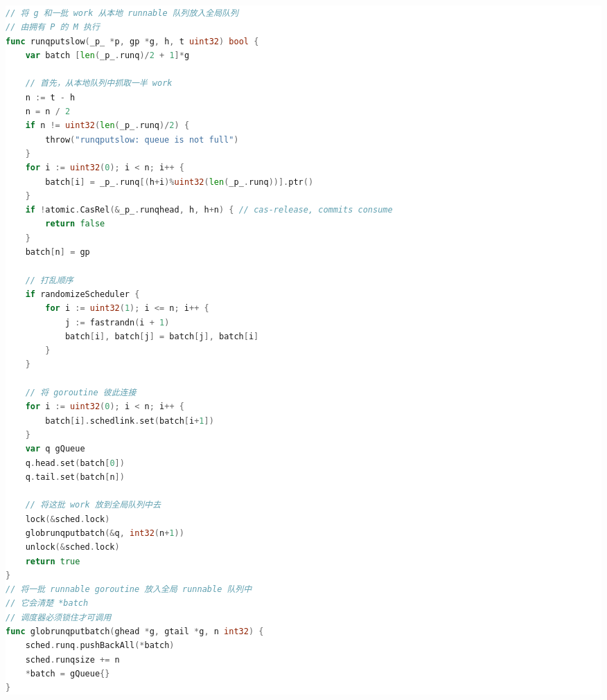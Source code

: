 ```go
// 将 g 和一批 work 从本地 runnable 队列放入全局队列
// 由拥有 P 的 M 执行
func runqputslow(_p_ *p, gp *g, h, t uint32) bool {
	var batch [len(_p_.runq)/2 + 1]*g

	// 首先，从本地队列中抓取一半 work
	n := t - h
	n = n / 2
	if n != uint32(len(_p_.runq)/2) {
		throw("runqputslow: queue is not full")
	}
	for i := uint32(0); i < n; i++ {
		batch[i] = _p_.runq[(h+i)%uint32(len(_p_.runq))].ptr()
	}
	if !atomic.CasRel(&_p_.runqhead, h, h+n) { // cas-release, commits consume
		return false
	}
	batch[n] = gp

	// 打乱顺序
	if randomizeScheduler {
		for i := uint32(1); i <= n; i++ {
			j := fastrandn(i + 1)
			batch[i], batch[j] = batch[j], batch[i]
		}
	}

	// 将 goroutine 彼此连接
	for i := uint32(0); i < n; i++ {
		batch[i].schedlink.set(batch[i+1])
	}
	var q gQueue
	q.head.set(batch[0])
	q.tail.set(batch[n])

	// 将这批 work 放到全局队列中去
	lock(&sched.lock)
	globrunqputbatch(&q, int32(n+1))
	unlock(&sched.lock)
	return true
}
// 将一批 runnable goroutine 放入全局 runnable 队列中
// 它会清楚 *batch
// 调度器必须锁住才可调用
func globrunqputbatch(ghead *g, gtail *g, n int32) {
	sched.runq.pushBackAll(*batch)
	sched.runqsize += n
	*batch = gQueue{}
}
```
